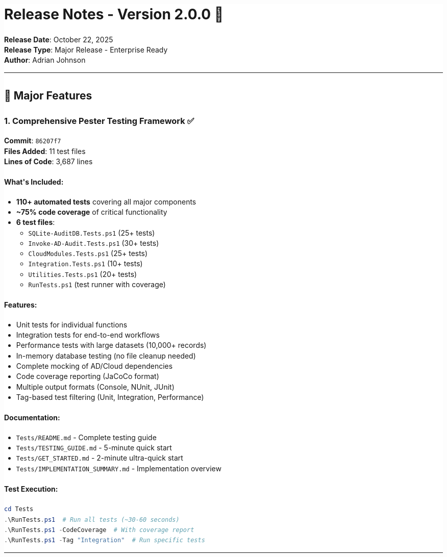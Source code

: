 # Release Notes - Version 2.0.0 🎉

**Release Date**: October 22, 2025  
**Release Type**: Major Release - Enterprise Ready  
**Author**: Adrian Johnson

---

## 🚀 Major Features

### 1. Comprehensive Pester Testing Framework ✅

**Commit**: `86207f7`  
**Files Added**: 11 test files  
**Lines of Code**: 3,687 lines

#### What's Included:
- **110+ automated tests** covering all major components
- **~75% code coverage** of critical functionality
- **6 test files**:
  - `SQLite-AuditDB.Tests.ps1` (25+ tests)
  - `Invoke-AD-Audit.Tests.ps1` (30+ tests)
  - `CloudModules.Tests.ps1` (25+ tests)
  - `Integration.Tests.ps1` (10+ tests)
  - `Utilities.Tests.ps1` (20+ tests)
  - `RunTests.ps1` (test runner with coverage)

#### Features:
- Unit tests for individual functions
- Integration tests for end-to-end workflows
- Performance tests with large datasets (10,000+ records)
- In-memory database testing (no file cleanup needed)
- Complete mocking of AD/Cloud dependencies
- Code coverage reporting (JaCoCo format)
- Multiple output formats (Console, NUnit, JUnit)
- Tag-based test filtering (Unit, Integration, Performance)

#### Documentation:
- `Tests/README.md` - Complete testing guide
- `Tests/TESTING_GUIDE.md` - 5-minute quick start
- `Tests/GET_STARTED.md` - 2-minute ultra-quick start
- `Tests/IMPLEMENTATION_SUMMARY.md` - Implementation overview

#### Test Execution:
```powershell
cd Tests
.\RunTests.ps1  # Run all tests (~30-60 seconds)
.\RunTests.ps1 -CodeCoverage  # With coverage report
.\RunTests.ps1 -Tag "Integration"  # Run specific tests
```

---